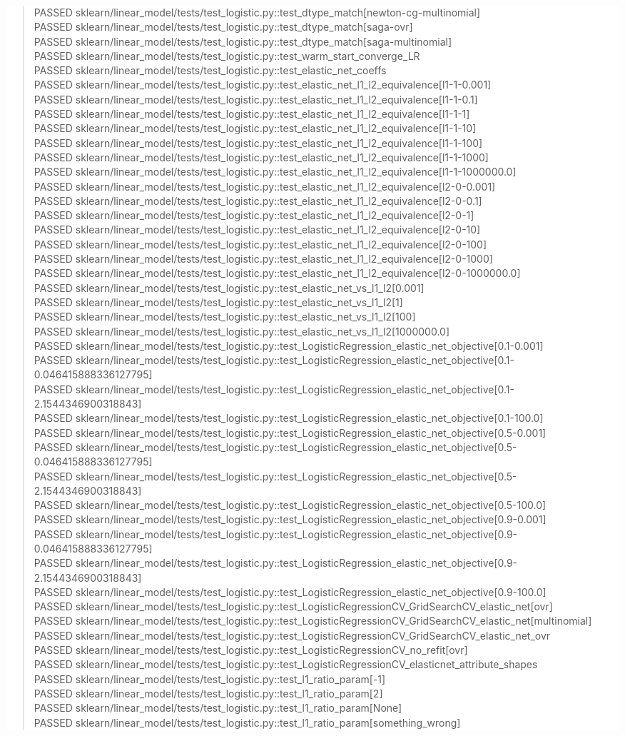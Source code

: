 > PASSED sklearn/linear_model/tests/test_logistic.py::test_dtype_match[newton-cg-multinomial]  
> PASSED sklearn/linear_model/tests/test_logistic.py::test_dtype_match[saga-ovr]  
> PASSED sklearn/linear_model/tests/test_logistic.py::test_dtype_match[saga-multinomial]  
> PASSED sklearn/linear_model/tests/test_logistic.py::test_warm_start_converge_LR  
> PASSED sklearn/linear_model/tests/test_logistic.py::test_elastic_net_coeffs  
> PASSED sklearn/linear_model/tests/test_logistic.py::test_elastic_net_l1_l2_equivalence[l1-1-0.001]  
> PASSED sklearn/linear_model/tests/test_logistic.py::test_elastic_net_l1_l2_equivalence[l1-1-0.1]  
> PASSED sklearn/linear_model/tests/test_logistic.py::test_elastic_net_l1_l2_equivalence[l1-1-1]  
> PASSED sklearn/linear_model/tests/test_logistic.py::test_elastic_net_l1_l2_equivalence[l1-1-10]  
> PASSED sklearn/linear_model/tests/test_logistic.py::test_elastic_net_l1_l2_equivalence[l1-1-100]  
> PASSED sklearn/linear_model/tests/test_logistic.py::test_elastic_net_l1_l2_equivalence[l1-1-1000]  
> PASSED sklearn/linear_model/tests/test_logistic.py::test_elastic_net_l1_l2_equivalence[l1-1-1000000.0]  
> PASSED sklearn/linear_model/tests/test_logistic.py::test_elastic_net_l1_l2_equivalence[l2-0-0.001]  
> PASSED sklearn/linear_model/tests/test_logistic.py::test_elastic_net_l1_l2_equivalence[l2-0-0.1]  
> PASSED sklearn/linear_model/tests/test_logistic.py::test_elastic_net_l1_l2_equivalence[l2-0-1]  
> PASSED sklearn/linear_model/tests/test_logistic.py::test_elastic_net_l1_l2_equivalence[l2-0-10]  
> PASSED sklearn/linear_model/tests/test_logistic.py::test_elastic_net_l1_l2_equivalence[l2-0-100]  
> PASSED sklearn/linear_model/tests/test_logistic.py::test_elastic_net_l1_l2_equivalence[l2-0-1000]  
> PASSED sklearn/linear_model/tests/test_logistic.py::test_elastic_net_l1_l2_equivalence[l2-0-1000000.0]  
> PASSED sklearn/linear_model/tests/test_logistic.py::test_elastic_net_vs_l1_l2[0.001]  
> PASSED sklearn/linear_model/tests/test_logistic.py::test_elastic_net_vs_l1_l2[1]  
> PASSED sklearn/linear_model/tests/test_logistic.py::test_elastic_net_vs_l1_l2[100]  
> PASSED sklearn/linear_model/tests/test_logistic.py::test_elastic_net_vs_l1_l2[1000000.0]  
> PASSED sklearn/linear_model/tests/test_logistic.py::test_LogisticRegression_elastic_net_objective[0.1-0.001]  
> PASSED sklearn/linear_model/tests/test_logistic.py::test_LogisticRegression_elastic_net_objective[0.1-0.046415888336127795]  
> PASSED sklearn/linear_model/tests/test_logistic.py::test_LogisticRegression_elastic_net_objective[0.1-2.1544346900318843]  
> PASSED sklearn/linear_model/tests/test_logistic.py::test_LogisticRegression_elastic_net_objective[0.1-100.0]  
> PASSED sklearn/linear_model/tests/test_logistic.py::test_LogisticRegression_elastic_net_objective[0.5-0.001]  
> PASSED sklearn/linear_model/tests/test_logistic.py::test_LogisticRegression_elastic_net_objective[0.5-0.046415888336127795]  
> PASSED sklearn/linear_model/tests/test_logistic.py::test_LogisticRegression_elastic_net_objective[0.5-2.1544346900318843]  
> PASSED sklearn/linear_model/tests/test_logistic.py::test_LogisticRegression_elastic_net_objective[0.5-100.0]  
> PASSED sklearn/linear_model/tests/test_logistic.py::test_LogisticRegression_elastic_net_objective[0.9-0.001]  
> PASSED sklearn/linear_model/tests/test_logistic.py::test_LogisticRegression_elastic_net_objective[0.9-0.046415888336127795]  
> PASSED sklearn/linear_model/tests/test_logistic.py::test_LogisticRegression_elastic_net_objective[0.9-2.1544346900318843]  
> PASSED sklearn/linear_model/tests/test_logistic.py::test_LogisticRegression_elastic_net_objective[0.9-100.0]  
> PASSED sklearn/linear_model/tests/test_logistic.py::test_LogisticRegressionCV_GridSearchCV_elastic_net[ovr]  
> PASSED sklearn/linear_model/tests/test_logistic.py::test_LogisticRegressionCV_GridSearchCV_elastic_net[multinomial]  
> PASSED sklearn/linear_model/tests/test_logistic.py::test_LogisticRegressionCV_GridSearchCV_elastic_net_ovr  
> PASSED sklearn/linear_model/tests/test_logistic.py::test_LogisticRegressionCV_no_refit[ovr]  
> PASSED sklearn/linear_model/tests/test_logistic.py::test_LogisticRegressionCV_elasticnet_attribute_shapes  
> PASSED sklearn/linear_model/tests/test_logistic.py::test_l1_ratio_param[-1]  
> PASSED sklearn/linear_model/tests/test_logistic.py::test_l1_ratio_param[2]  
> PASSED sklearn/linear_model/tests/test_logistic.py::test_l1_ratio_param[None]  
> PASSED sklearn/linear_model/tests/test_logistic.py::test_l1_ratio_param[something_wrong]  